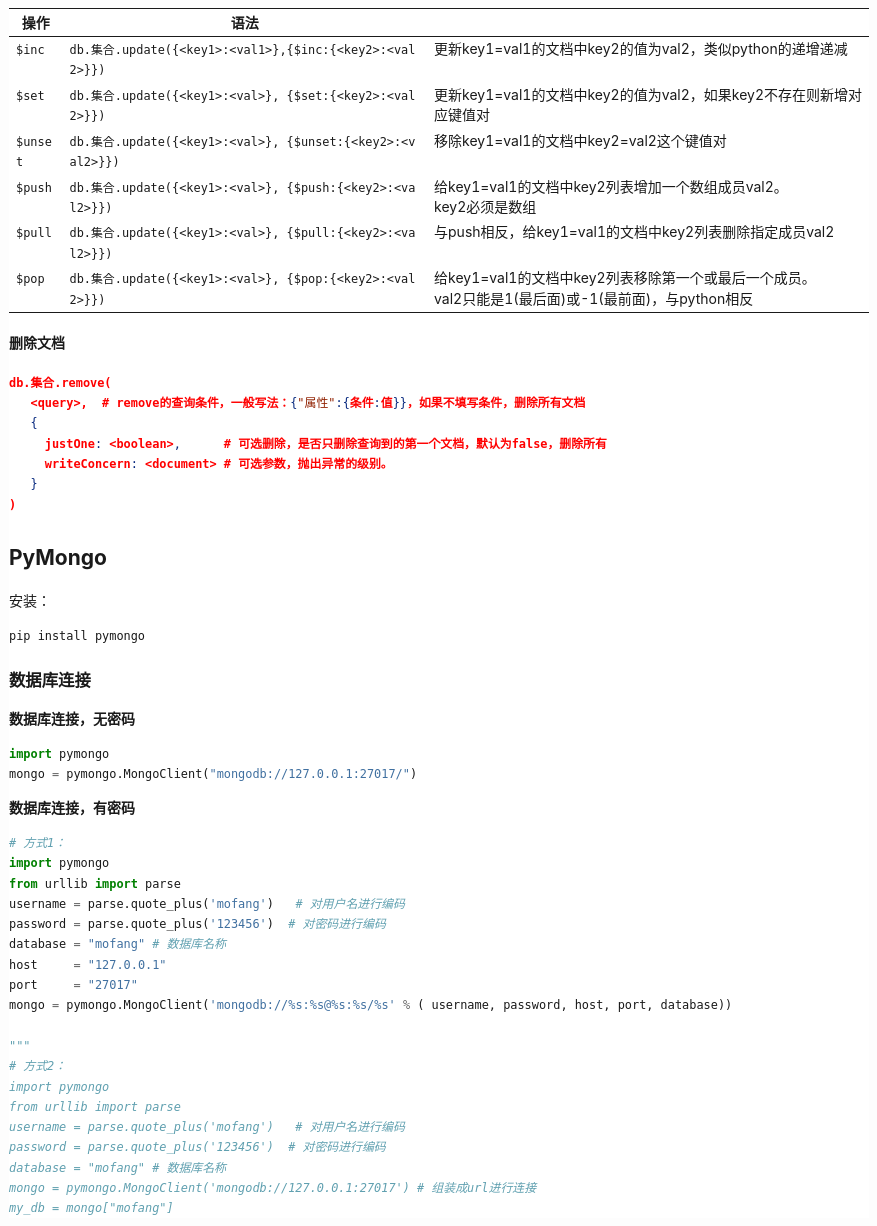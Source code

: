 | 操作     | 语法                                                       |                                                              |
| -------- | ---------------------------------------------------------- | ------------------------------------------------------------ |
| `$inc`   | `db.集合.update({<key1>:<val1>},{$inc:{<key2>:<val2>}})`   | 更新key1=val1的文档中key2的值为val2，类似python的递增递减    |
| `$set`   | `db.集合.update({<key1>:<val>}, {$set:{<key2>:<val2>}})`   | 更新key1=val1的文档中key2的值为val2，如果key2不存在则新增对应键值对 |
| `$unset` | `db.集合.update({<key1>:<val>}, {$unset:{<key2>:<val2>}})` | 移除key1=val1的文档中key2=val2这个键值对                     |
| `$push`  | `db.集合.update({<key1>:<val>}, {$push:{<key2>:<val2>}})`  | 给key1=val1的文档中key2列表增加一个数组成员val2。<br>key2必须是数组 |
| `$pull`  | `db.集合.update({<key1>:<val>}, {$pull:{<key2>:<val2>}})`  | 与push相反，给key1=val1的文档中key2列表删除指定成员val2      |
| `$pop`   | `db.集合.update({<key1>:<val>}, {$pop:{<key2>:<val2>}})`   | 给key1=val1的文档中key2列表移除第一个或最后一个成员。<br>val2只能是1(最后面)或-1(最前面)，与python相反 |



#### 删除文档

```json
db.集合.remove(
   <query>,  # remove的查询条件，一般写法：{"属性":{条件:值}}，如果不填写条件，删除所有文档
   {
     justOne: <boolean>,      # 可选删除，是否只删除查询到的第一个文档，默认为false，删除所有
     writeConcern: <document> # 可选参数，抛出异常的级别。
   }
)
```



## PyMongo

安装：

```bash
pip install pymongo
```

### 数据库连接

**数据库连接，无密码**

```python
import pymongo
mongo = pymongo.MongoClient("mongodb://127.0.0.1:27017/")
```

**数据库连接，有密码**

```python
# 方式1：
import pymongo
from urllib import parse
username = parse.quote_plus('mofang')   # 对用户名进行编码
password = parse.quote_plus('123456')  # 对密码进行编码
database = "mofang" # 数据库名称
host     = "127.0.0.1"
port     = "27017"
mongo = pymongo.MongoClient('mongodb://%s:%s@%s:%s/%s' % ( username, password, host, port, database))

"""
# 方式2：
import pymongo
from urllib import parse
username = parse.quote_plus('mofang')   # 对用户名进行编码
password = parse.quote_plus('123456')  # 对密码进行编码
database = "mofang" # 数据库名称
mongo = pymongo.MongoClient('mongodb://127.0.0.1:27017') # 组装成url进行连接
my_db = mongo["mofang"]
```